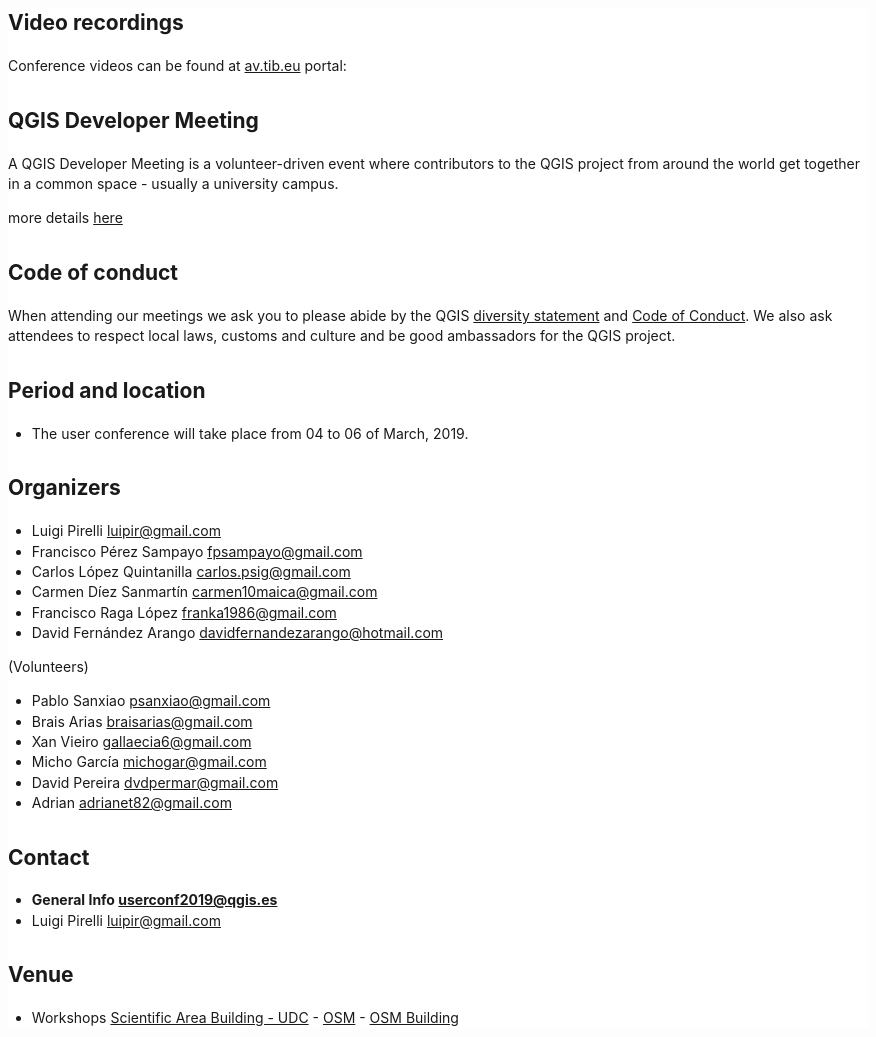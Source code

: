 ## Video recordings

Conference videos can be found at [av.tib.eu](https://av.tib.eu/series/630/qgis+acoruna+konferenz+2019) portal:

## QGIS Developer Meeting

A QGIS Developer Meeting is a volunteer-driven event where contributors to the QGIS project from around the world get together in a common space - usually a university campus.

more details [here](https://github.com/qgis/QGIS/wiki/22nd-Developer-Meeting-in-A-Coruña%2C-Spain)

## Code of conduct

When attending our meetings we ask you to please abide by the QGIS [diversity statement](https://qgis.org/en/site/getinvolved/governance/codeofconduct/diversitystatement.html) and [Code of Conduct](https://qgis.org/en/site/getinvolved/governance/codeofconduct/codeofconduct.html). We also ask attendees to respect local laws, customs and culture and be good ambassadors for the QGIS project.

## Period and location

* The user conference will take place from 04 to 06 of March, 2019.

## Organizers

* Luigi Pirelli luipir@gmail.com 
* Francisco Pérez Sampayo fpsampayo@gmail.com
* Carlos López Quintanilla carlos.psig@gmail.com
* Carmen Díez Sanmartín carmen10maica@gmail.com
* Francisco Raga López franka1986@gmail.com
* David Fernández Arango davidfernandezarango@hotmail.com

(Volunteers)
* Pablo Sanxiao psanxiao@gmail.com
* Brais Arias braisarias@gmail.com
* Xan Vieiro gallaecia6@gmail.com
* Micho García michogar@gmail.com
* David Pereira dvdpermar@gmail.com
* Adrian adrianet82@gmail.com


## Contact

* **General Info userconf2019@qgis.es**
* Luigi Pirelli luipir@gmail.com


## Venue

* Workshops [Scientific Area Building - UDC](https://www.udc.es/en/sobreUDC/localizacion/corunha/elvinha/area_cientifica/) - [OSM](https://www.openstreetmap.org/#map=18/43.33305/-8.40921) - [OSM Building](https://www.openstreetmap.org/way/266431150)
